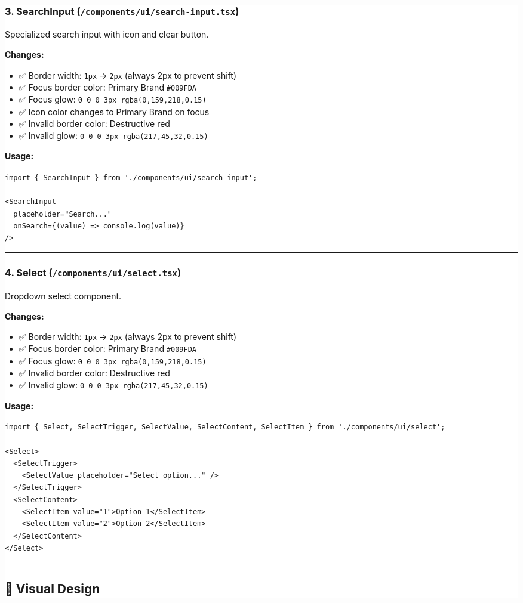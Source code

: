### 3. **SearchInput** (`/components/ui/search-input.tsx`)
Specialized search input with icon and clear button.

**Changes:**
- ✅ Border width: `1px` → `2px` (always 2px to prevent shift)
- ✅ Focus border color: Primary Brand `#009FDA`
- ✅ Focus glow: `0 0 0 3px rgba(0,159,218,0.15)`
- ✅ Icon color changes to Primary Brand on focus
- ✅ Invalid border color: Destructive red
- ✅ Invalid glow: `0 0 0 3px rgba(217,45,32,0.15)`

**Usage:**
```tsx
import { SearchInput } from './components/ui/search-input';

<SearchInput 
  placeholder="Search..." 
  onSearch={(value) => console.log(value)} 
/>
```

---

### 4. **Select** (`/components/ui/select.tsx`)
Dropdown select component.

**Changes:**
- ✅ Border width: `1px` → `2px` (always 2px to prevent shift)
- ✅ Focus border color: Primary Brand `#009FDA`
- ✅ Focus glow: `0 0 0 3px rgba(0,159,218,0.15)`
- ✅ Invalid border color: Destructive red
- ✅ Invalid glow: `0 0 0 3px rgba(217,45,32,0.15)`

**Usage:**
```tsx
import { Select, SelectTrigger, SelectValue, SelectContent, SelectItem } from './components/ui/select';

<Select>
  <SelectTrigger>
    <SelectValue placeholder="Select option..." />
  </SelectTrigger>
  <SelectContent>
    <SelectItem value="1">Option 1</SelectItem>
    <SelectItem value="2">Option 2</SelectItem>
  </SelectContent>
</Select>
```

---

## 🎨 Visual Design
